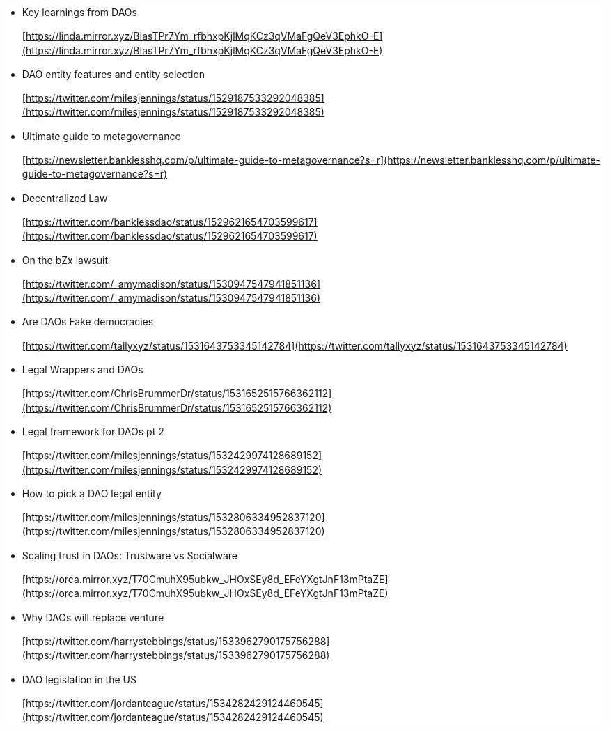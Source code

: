 -   Key learnings from DAOs
    
    [](https://linda.mirror.xyz/BIasTPr7Ym_rfbhxpKjlMqKCz3qVMaFgQeV3EphkO-E)[https://linda.mirror.xyz/BIasTPr7Ym_rfbhxpKjlMqKCz3qVMaFgQeV3EphkO-E](https://linda.mirror.xyz/BIasTPr7Ym_rfbhxpKjlMqKCz3qVMaFgQeV3EphkO-E)
    
-   DAO entity features and entity selection
    
    [](https://twitter.com/milesjennings/status/1529187533292048385)[https://twitter.com/milesjennings/status/1529187533292048385](https://twitter.com/milesjennings/status/1529187533292048385)
    
-   Ultimate guide to metagovernance
    
    [](https://newsletter.banklesshq.com/p/ultimate-guide-to-metagovernance?s=r)[https://newsletter.banklesshq.com/p/ultimate-guide-to-metagovernance?s=r](https://newsletter.banklesshq.com/p/ultimate-guide-to-metagovernance?s=r)
    
-   Decentralized Law
    
    [](https://twitter.com/banklessdao/status/1529621654703599617)[https://twitter.com/banklessdao/status/1529621654703599617](https://twitter.com/banklessdao/status/1529621654703599617)
    
-   On the bZx lawsuit
    
    [](https://twitter.com/_amymadison/status/1530947547941851136)[https://twitter.com/_amymadison/status/1530947547941851136](https://twitter.com/_amymadison/status/1530947547941851136)
    
-   Are DAOs Fake democracies
    
    [](https://twitter.com/tallyxyz/status/1531643753345142784)[https://twitter.com/tallyxyz/status/1531643753345142784](https://twitter.com/tallyxyz/status/1531643753345142784)
    
-   Legal Wrappers and DAOs
    
    [](https://twitter.com/ChrisBrummerDr/status/1531652515766362112)[https://twitter.com/ChrisBrummerDr/status/1531652515766362112](https://twitter.com/ChrisBrummerDr/status/1531652515766362112)
    
-   Legal framework for DAOs pt 2
    
    [](https://twitter.com/milesjennings/status/1532429974128689152)[https://twitter.com/milesjennings/status/1532429974128689152](https://twitter.com/milesjennings/status/1532429974128689152)
    
-   How to pick a DAO legal entity
    
    [](https://twitter.com/milesjennings/status/1532806334952837120)[https://twitter.com/milesjennings/status/1532806334952837120](https://twitter.com/milesjennings/status/1532806334952837120)
    
-   Scaling trust in DAOs: Trustware vs Socialware
    
    [](https://orca.mirror.xyz/T70CmuhX95ubkw_JHOxSEy8d_EFeYXgtJnF13mPtaZE)[https://orca.mirror.xyz/T70CmuhX95ubkw_JHOxSEy8d_EFeYXgtJnF13mPtaZE](https://orca.mirror.xyz/T70CmuhX95ubkw_JHOxSEy8d_EFeYXgtJnF13mPtaZE)
    
-   Why DAOs will replace venture
    
    [](https://twitter.com/harrystebbings/status/1533962790175756288)[https://twitter.com/harrystebbings/status/1533962790175756288](https://twitter.com/harrystebbings/status/1533962790175756288)
    
-   DAO legislation in the US
    
    [](https://twitter.com/jordanteague/status/1534282429124460545)[https://twitter.com/jordanteague/status/1534282429124460545](https://twitter.com/jordanteague/status/1534282429124460545)
    